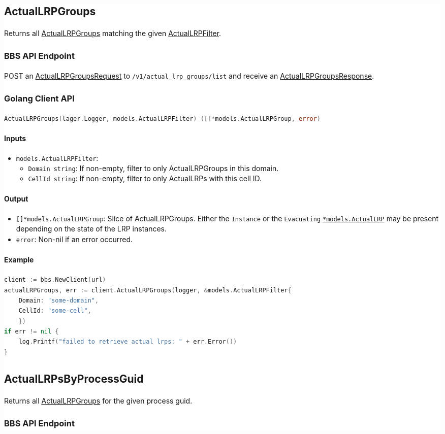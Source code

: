 
## ActualLRPGroups

Returns all [ActualLRPGroups](https://godoc.org/code.cloudfoundry.org/bbs/models#ActualLRPGroup) matching the given [ActualLRPFilter](https://godoc.org/code.cloudfoundry.org/bbs/models#ActualLRPFilter).

### BBS API Endpoint

POST an [ActualLRPGroupsRequest](https://godoc.org/code.cloudfoundry.org/bbs/models#ActualLRPGroupsRequest)
to `/v1/actual_lrp_groups/list`
and receive an [ActualLRPGroupsResponse](https://godoc.org/code.cloudfoundry.org/bbs/models#ActualLRPGroupsResponse).

### Golang Client API

```go
ActualLRPGroups(lager.Logger, models.ActualLRPFilter) ([]*models.ActualLRPGroup, error)
```

#### Inputs

* `models.ActualLRPFilter`:
  * `Domain string`: If non-empty, filter to only ActualLRPGroups in this domain.
  * `CellId string`: If non-empty, filter to only ActualLRPs with this cell ID.

#### Output

* `[]*models.ActualLRPGroup`: Slice of ActualLRPGroups. Either the `Instance` or the `Evacuating` [`*models.ActualLRP`](https://godoc.org/code.cloudfoundry.org/bbs/models#ActualLRP) may be present depending on the state of the LRP instances.
* `error`:  Non-nil if an error occurred.


#### Example

```go
client := bbs.NewClient(url)
actualLRPGroups, err := client.ActualLRPGroups(logger, &models.ActualLRPFilter{
    Domain: "some-domain",
    CellId: "some-cell",
    })
if err != nil {
    log.Printf("failed to retrieve actual lrps: " + err.Error())
}
```


## ActualLRPsByProcessGuid

Returns all [ActualLRPGroups](https://godoc.org/code.cloudfoundry.org/bbs/models#ActualLRPGroup) for the given process guid.

### BBS API Endpoint
